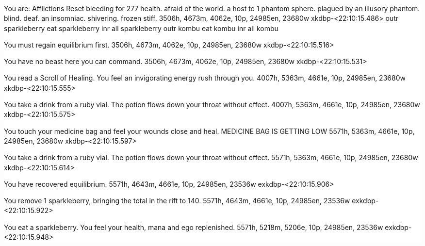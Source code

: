 You are:
Afflictions Reset
bleeding for 277 health.
afraid of the world.
a host to 1 phantom sphere.
plagued by an illusory phantom.
blind.
deaf.
an insomniac.
shivering.
frozen stiff.
3506h, 4673m, 4062e, 10p, 24985en, 23680w xkdbp-<22:10:15.486>
outr sparkleberry
eat sparkleberry
inr all sparkleberry
outr kombu
eat kombu
inr all kombu

You must regain equilibrium first.
3506h, 4673m, 4062e, 10p, 24985en, 23680w xkdbp-<22:10:15.516>

You have no beast here you can command.
3506h, 4673m, 4062e, 10p, 24985en, 23680w xkdbp-<22:10:15.531>

You read a Scroll of Healing.
You feel an invigorating energy rush through you.
4007h, 5363m, 4661e, 10p, 24985en, 23680w xkdbp-<22:10:15.555>

You take a drink from a ruby vial.
The potion flows down your throat without effect.
4007h, 5363m, 4661e, 10p, 24985en, 23680w xkdbp-<22:10:15.575>

You touch your medicine bag and feel your wounds close and heal.
MEDICINE BAG IS GETTING LOW
5571h, 5363m, 4661e, 10p, 24985en, 23680w xkdbp-<22:10:15.597>

You take a drink from a ruby vial.
The potion flows down your throat without effect.
5571h, 5363m, 4661e, 10p, 24985en, 23680w xkdbp-<22:10:15.614>













You have recovered equilibrium.
5571h, 4643m, 4661e, 10p, 24985en, 23536w exkdbp-<22:10:15.906>

You remove 1 sparkleberry, bringing the total in the rift to 140.
5571h, 4643m, 4661e, 10p, 24985en, 23536w exkdbp-<22:10:15.922>

You eat a sparkleberry.
You feel your health, mana and ego replenished.
5571h, 5218m, 5206e, 10p, 24985en, 23536w exkdbp-<22:10:15.948>
